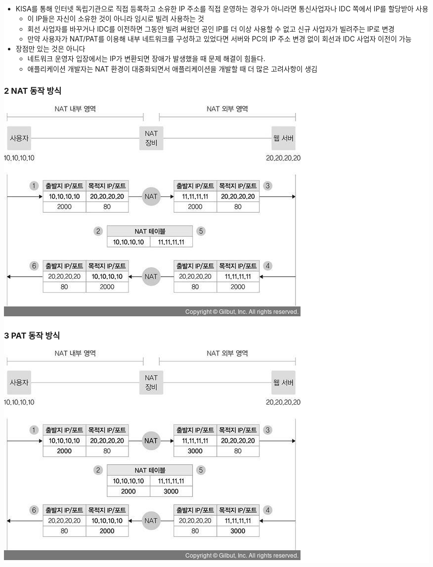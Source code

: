  - KISA를 통해 인터넷 독립기관으로 직접 등록하고 소유한 IP 주소를 직접 운영하는 경우가 아니라면 통신사업자나 IDC 쪽에서 IP를 할당받아 사용
    - 이 IP들은 자신이 소유한 것이 아니라 임시로 빌려 사용하는 것
    - 회선 사업자를 바꾸거나 IDC를 이전하면 그동안 빌려 써왔던 공인 IP를 더 이상 사용할 수 없고 신규 사업자가 빌려주는 IP로 변경
    -  만약 사용자가 NAT/PAT를 이용해 내부 네트워크를 구성하고 있었다면 서버와 PC의 IP 주소 변경 없이 회선과 IDC 사업자 이전이 가능
- 장점만 있는 것은 아니다
  - 네트워크 운영자 입장에서는 IP가 변환되면 장애가 발생했을 때 문제 해결이 힘들다.
  - 애플리케이션 개발자는 NAT 환경이 대중화되면서 애플리케이션을 개발할 때 더 많은 고려사항이 생김

### 2 NAT 동작 방식

![img](07_통신을도와주는네트워크주요기술.assets/218.jpg)

### 3 PAT 동작 방식

![img](07_통신을도와주는네트워크주요기술.assets/219.jpg)
